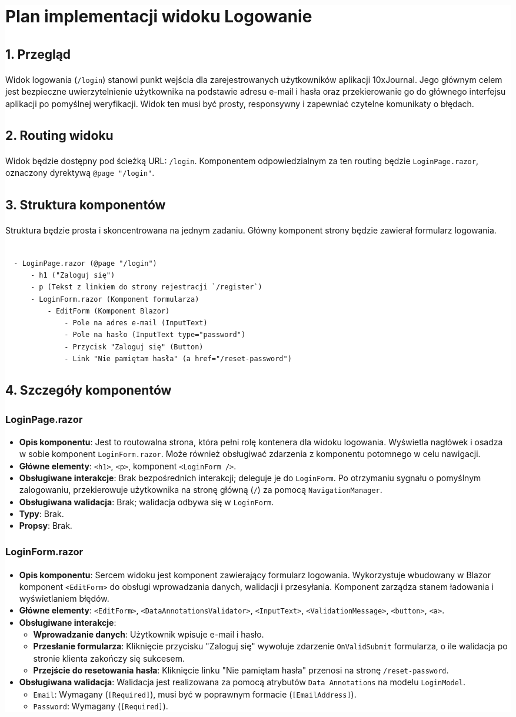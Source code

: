# Plan implementacji widoku Logowanie

## 1. Przegląd
Widok logowania (`/login`) stanowi punkt wejścia dla zarejestrowanych użytkowników aplikacji 10xJournal. Jego głównym celem jest bezpieczne uwierzytelnienie użytkownika na podstawie adresu e-mail i hasła oraz przekierowanie go do głównego interfejsu aplikacji po pomyślnej weryfikacji. Widok ten musi być prosty, responsywny i zapewniać czytelne komunikaty o błędach.

## 2. Routing widoku
Widok będzie dostępny pod ścieżką URL: `/login`. Komponentem odpowiedzialnym za ten routing będzie `LoginPage.razor`, oznaczony dyrektywą `@page "/login"`.

## 3. Struktura komponentów
Struktura będzie prosta i skoncentrowana na jednym zadaniu. Główny komponent strony będzie zawierał formularz logowania.

```

  - LoginPage.razor (@page "/login")
      - h1 ("Zaloguj się")
      - p (Tekst z linkiem do strony rejestracji `/register`)
      - LoginForm.razor (Komponent formularza)
          - EditForm (Komponent Blazor)
              - Pole na adres e-mail (InputText)
              - Pole na hasło (InputText type="password")
              - Przycisk "Zaloguj się" (Button)
              - Link "Nie pamiętam hasła" (a href="/reset-password")

```

## 4. Szczegóły komponentów
### LoginPage.razor
-   **Opis komponentu**: Jest to routowalna strona, która pełni rolę kontenera dla widoku logowania. Wyświetla nagłówek i osadza w sobie komponent `LoginForm.razor`. Może również obsługiwać zdarzenia z komponentu potomnego w celu nawigacji.
-   **Główne elementy**: `<h1>`, `<p>`, komponent `<LoginForm />`.
-   **Obsługiwane interakcje**: Brak bezpośrednich interakcji; deleguje je do `LoginForm`. Po otrzymaniu sygnału o pomyślnym zalogowaniu, przekierowuje użytkownika na stronę główną (`/`) za pomocą `NavigationManager`.
-   **Obsługiwana walidacja**: Brak; walidacja odbywa się w `LoginForm`.
-   **Typy**: Brak.
-   **Propsy**: Brak.

### LoginForm.razor
-   **Opis komponentu**: Sercem widoku jest komponent zawierający formularz logowania. Wykorzystuje wbudowany w Blazor komponent `<EditForm>` do obsługi wprowadzania danych, walidacji i przesyłania. Komponent zarządza stanem ładowania i wyświetlaniem błędów.
-   **Główne elementy**: `<EditForm>`, `<DataAnnotationsValidator>`, `<InputText>`, `<ValidationMessage>`, `<button>`, `<a>`.
-   **Obsługiwane interakcje**:
    -   **Wprowadzanie danych**: Użytkownik wpisuje e-mail i hasło.
    -   **Przesłanie formularza**: Kliknięcie przycisku "Zaloguj się" wywołuje zdarzenie `OnValidSubmit` formularza, o ile walidacja po stronie klienta zakończy się sukcesem.
    -   **Przejście do resetowania hasła**: Kliknięcie linku "Nie pamiętam hasła" przenosi na stronę `/reset-password`.
-   **Obsługiwana walidacja**: Walidacja jest realizowana za pomocą atrybutów `Data Annotations` na modelu `LoginModel`.
    -   `Email`: Wymagany (`[Required]`), musi być w poprawnym formacie (`[EmailAddress]`).
    -   `Password`: Wymagany (`[Required]`).